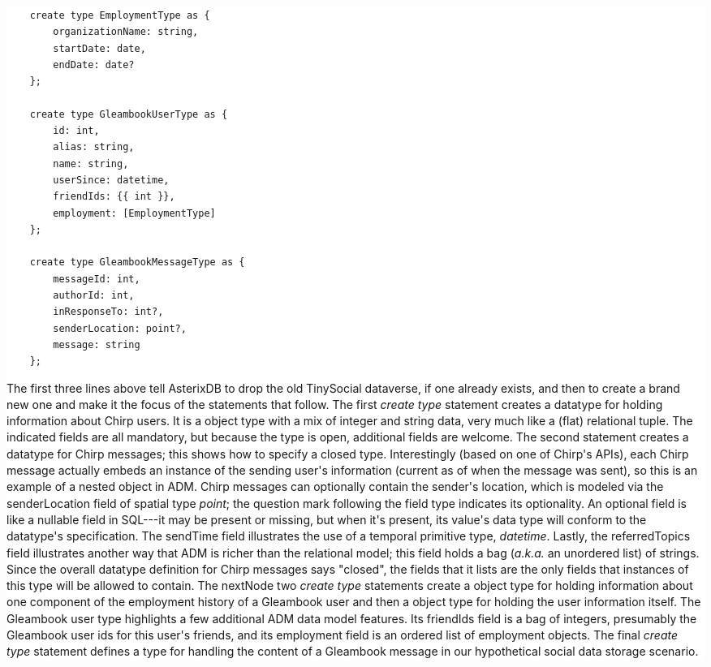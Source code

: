         create type EmploymentType as {
            organizationName: string,
            startDate: date,
            endDate: date?
        };

        create type GleambookUserType as {
            id: int,
            alias: string,
            name: string,
            userSince: datetime,
            friendIds: {{ int }},
            employment: [EmploymentType]
        };

        create type GleambookMessageType as {
            messageId: int,
            authorId: int,
            inResponseTo: int?,
            senderLocation: point?,
            message: string
        };

The first three lines above tell AsterixDB to drop the old TinySocial dataverse, if one already exists, and then to
create a brand new one and make it the focus of the statements that follow. The first _create type_ statement creates a
datatype for holding information about Chirp users. It is a object type with a mix of integer and string data, very much
like a (flat) relational tuple. The indicated fields are all mandatory, but because the type is open, additional fields
are welcome. The second statement creates a datatype for Chirp messages; this shows how to specify a closed type.
Interestingly (based on one of Chirp's APIs), each Chirp message actually embeds an instance of the sending user's
information (current as of when the message was sent), so this is an example of a nested object in ADM. Chirp messages
can optionally contain the sender's location, which is modeled via the senderLocation field of spatial type _point_; the
question mark following the field type indicates its optionality. An optional field is like a nullable field in SQL---it
may be present or missing, but when it's present, its value's data type will conform to the datatype's specification.
The sendTime field illustrates the use of a temporal primitive type, _datetime_. Lastly, the referredTopics field
illustrates another way that ADM is richer than the relational model; this field holds a bag (*a.k.a.* an unordered
list) of strings. Since the overall datatype definition for Chirp messages says "closed", the fields that it lists are
the only fields that instances of this type will be allowed to contain. The nextNode two _create type_ statements create
a object type for holding information about one component of the employment history of a Gleambook user and then a
object type for holding the user information itself. The Gleambook user type highlights a few additional ADM data model
features. Its friendIds field is a bag of integers, presumably the Gleambook user ids for this user's friends, and its
employment field is an ordered list of employment objects. The final _create type_ statement defines a type for handling
the content of a Gleambook message in our hypothetical social data storage scenario.
